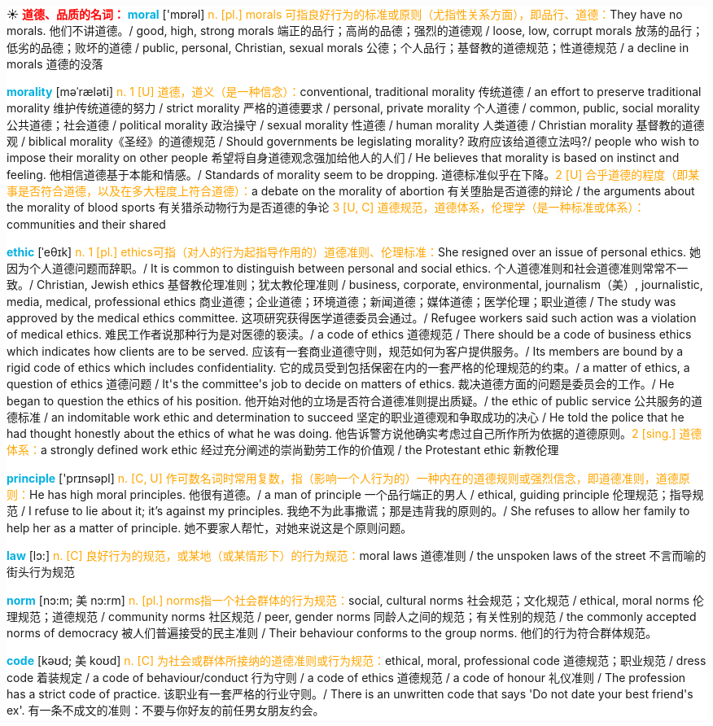 ☀ <font color="red">**道德、品质的名词：**</font>
<font color="sky blue">**moral**</font> ['mɒrəl] 
<font color="orange">n. [pl.] morals 可指良好行为的标准或原则（尤指性关系方面），即品行、道德：</font>They have no morals. 他们不讲道德。/ good, high, strong morals 端正的品行；高尚的品德；强烈的道德观 / loose, low, corrupt morals 放荡的品行；低劣的品德；败坏的道德 / public, personal, Christian, sexual morals 公德；个人品行；基督教的道德规范；性道德规范 / a decline in morals 道德的没落
           
<font color="sky blue">**morality**</font> [məˈræləti]
<font color="orange">n. 1 [U] 道德，道义（是一种信念）：</font>conventional, traditional morality 传统道德 / an effort to preserve traditional morality 维护传统道德的努力 / strict morality 严格的道德要求 / personal, private morality 个人道德 / common, public, social morality 公共道德；社会道德 / political morality 政治操守 / sexual morality 性道德 / human morality 人类道德 / Christian morality 基督教的道德观 / biblical morality《圣经》的道德规范 / Should governments be legislating morality? 政府应该给道德立法吗?/ people who wish to impose their morality on other people 希望将自身道德观念强加给他人的人们 / He believes that morality is based on instinct and feeling. 他相信道德基于本能和情感。/ Standards of morality seem to be dropping. 道德标准似乎在下降。<font color="orange">2 [U] 合乎道德的程度（即某事是否符合道德，以及在多大程度上符合道德）：</font>a debate on the morality of abortion 有关堕胎是否道德的辩论 / the arguments about the morality of blood sports 有关猎杀动物行为是否道德的争论 <font color="orange">3 [U, C] 道德规范，道德体系，伦理学（是一种标准或体系）：</font>communities and their shared

<font color="sky blue">**ethic**</font> [ˈeθɪk]
<font color="orange">n. 1 [pl.] ethics可指（对人的行为起指导作用的）道德准则、伦理标准：</font>She resigned over an issue of personal ethics. 她因为个人道德问题而辞职。/ It is common to distinguish between personal and social ethics. 个人道德准则和社会道德准则常常不一致。/ Christian, Jewish ethics 基督教伦理准则；犹太教伦理准则 / business, corporate, environmental, journalism（美）, journalistic, media, medical, professional ethics 商业道德；企业道德；环境道德；新闻道德；媒体道德；医学伦理；职业道德 / The study was approved by the medical ethics committee. 这项研究获得医学道德委员会通过。/ Refugee workers said such action was a violation of medical ethics. 难民工作者说那种行为是对医德的亵渎。/ a code of ethics 道德规范 / There should be a code of business ethics which indicates how clients are to be served. 应该有一套商业道德守则，规范如何为客户提供服务。/ Its members are bound by a rigid code of ethics which includes confidentiality. 它的成员受到包括保密在内的一套严格的伦理规范的约束。/ a matter of ethics, a question of ethics 道德问题 / It's the committee's job to decide on matters of ethics. 裁决道德方面的问题是委员会的工作。/ He began to question the ethics of his position. 他开始对他的立场是否符合道德准则提出质疑。/ the ethic of public service 公共服务的道德标准 / an indomitable work ethic and determination to succeed 坚定的职业道德观和争取成功的决心 / He told the police that he had thought honestly about the ethics of what he was doing. 他告诉警方说他确实考虑过自己所作所为依据的道德原则。<font color="orange">2 [sing.] 道德体系：</font>a strongly defined work ethic 经过充分阐述的崇尚勤劳工作的价值观 / the Protestant ethic 新教伦理

<font color="sky blue">**principle**</font> ['prɪnsəpl] 
<font color="orange">n. [C, U] 作可数名词时常用复数，指（影响一个人行为的）一种内在的道德规则或强烈信念，即道德准则，道德原则：</font>He has high moral principles. 他很有道德。/ a man of principle 一个品行端正的男人 / ethical, guiding principle 伦理规范；指导规范 / I refuse to lie about it; it’s against my principles. 我绝不为此事撒谎；那是违背我的原则的。/ She refuses to allow her family to help her as a matter of principle. 她不要家人帮忙，对她来说这是个原则问题。

<font color="sky blue">**law**</font> [lɔ:] 
<font color="orange">n. [C] 良好行为的规范，或某地（或某情形下）的行为规范：</font>moral laws 道德准则 / the unspoken laws of the street 不言而喻的街头行为规范

<font color="sky blue">**norm**</font> [nɔ:m; 美 nɔ:rm]
<font color="orange">n. [pl.] norms指一个社会群体的行为规范：</font>social, cultural norms 社会规范；文化规范 / ethical, moral norms 伦理规范；道德规范 / community norms 社区规范 / peer, gender norms 同龄人之间的规范；有关性别的规范 / the commonly accepted norms of democracy 被人们普遍接受的民主准则 / Their behaviour conforms to the group norms. 他们的行为符合群体规范。
           
<font color="sky blue">**code**</font> [kəʊd; 美 koʊd]
<font color="orange">n. [C] 为社会或群体所接纳的道德准则或行为规范：</font>ethical, moral, professional code 道德规范；职业规范 / dress code 着装规定 / a code of behaviour/conduct 行为守则 / a code of ethics 道德规范 / a code of honour 礼仪准则 / The profession has a strict code of practice. 该职业有一套严格的行业守则。/ There is an unwritten code that says 'Do not date your best friend's ex'. 有一条不成文的准则：不要与你好友的前任男女朋友约会。
